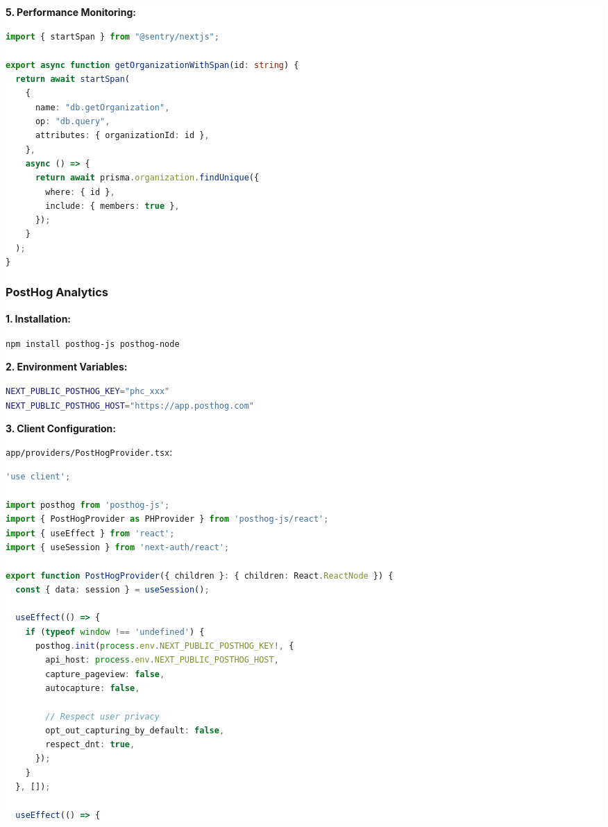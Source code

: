 ```typescript
```

**5. Performance Monitoring:**

```typescript
import { startSpan } from "@sentry/nextjs";

export async function getOrganizationWithSpan(id: string) {
  return await startSpan(
    {
      name: "db.getOrganization",
      op: "db.query",
      attributes: { organizationId: id },
    },
    async () => {
      return await prisma.organization.findUnique({
        where: { id },
        include: { members: true },
      });
    }
  );
}
```

### PostHog Analytics

**1. Installation:**

```bash
npm install posthog-js posthog-node
```

**2. Environment Variables:**

```bash
NEXT_PUBLIC_POSTHOG_KEY="phc_xxx"
NEXT_PUBLIC_POSTHOG_HOST="https://app.posthog.com"
```

**3. Client Configuration:**

`app/providers/PostHogProvider.tsx`:
```typescript
'use client';

import posthog from 'posthog-js';
import { PostHogProvider as PHProvider } from 'posthog-js/react';
import { useEffect } from 'react';
import { useSession } from 'next-auth/react';

export function PostHogProvider({ children }: { children: React.ReactNode }) {
  const { data: session } = useSession();

  useEffect(() => {
    if (typeof window !== 'undefined') {
      posthog.init(process.env.NEXT_PUBLIC_POSTHOG_KEY!, {
        api_host: process.env.NEXT_PUBLIC_POSTHOG_HOST,
        capture_pageview: false,
        autocapture: false,

        // Respect user privacy
        opt_out_capturing_by_default: false,
        respect_dnt: true,
      });
    }
  }, []);

  useEffect(() => {
```